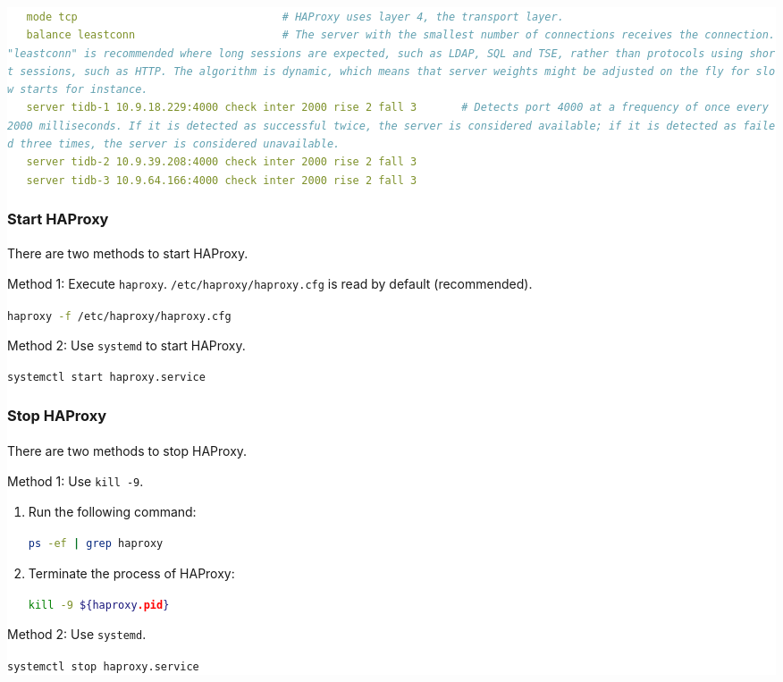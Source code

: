 ```yaml
   mode tcp                                # HAProxy uses layer 4, the transport layer.
   balance leastconn                       # The server with the smallest number of connections receives the connection. "leastconn" is recommended where long sessions are expected, such as LDAP, SQL and TSE, rather than protocols using short sessions, such as HTTP. The algorithm is dynamic, which means that server weights might be adjusted on the fly for slow starts for instance.
   server tidb-1 10.9.18.229:4000 check inter 2000 rise 2 fall 3       # Detects port 4000 at a frequency of once every 2000 milliseconds. If it is detected as successful twice, the server is considered available; if it is detected as failed three times, the server is considered unavailable.
   server tidb-2 10.9.39.208:4000 check inter 2000 rise 2 fall 3
   server tidb-3 10.9.64.166:4000 check inter 2000 rise 2 fall 3
```

### Start HAProxy

There are two methods to start HAProxy.

Method 1: Execute `haproxy`. `/etc/haproxy/haproxy.cfg` is read by default (recommended).


```bash
haproxy -f /etc/haproxy/haproxy.cfg
```

Method 2: Use `systemd` to start HAProxy.


```bash
systemctl start haproxy.service
```

### Stop HAProxy

There are two methods to stop HAProxy.

Method 1: Use `kill -9`.

1. Run the following command:

    
    ```bash
    ps -ef | grep haproxy
    ```

2. Terminate the process of HAProxy:

    
    ```bash
    kill -9 ${haproxy.pid}
    ```

Method 2: Use `systemd`.


```bash
systemctl stop haproxy.service
```

